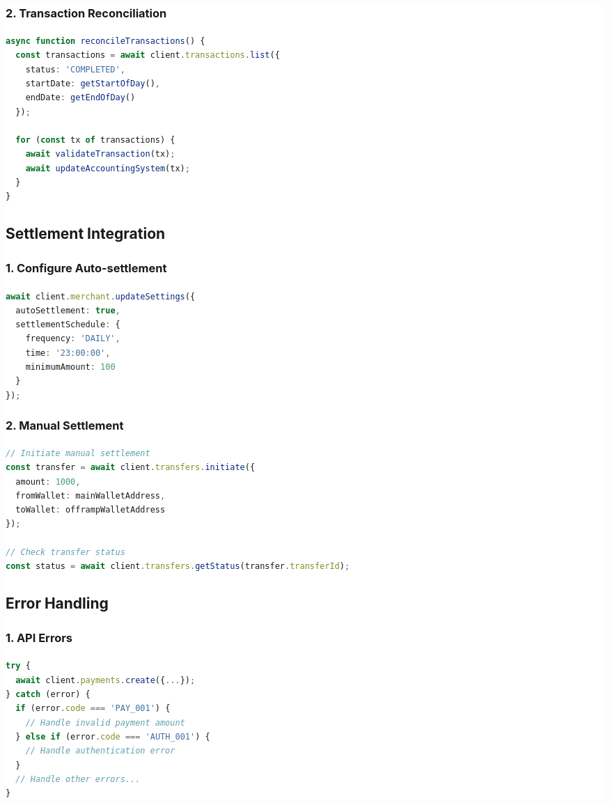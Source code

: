 ### 2. Transaction Reconciliation

```typescript
async function reconcileTransactions() {
  const transactions = await client.transactions.list({
    status: 'COMPLETED',
    startDate: getStartOfDay(),
    endDate: getEndOfDay()
  });

  for (const tx of transactions) {
    await validateTransaction(tx);
    await updateAccountingSystem(tx);
  }
}
```

## Settlement Integration

### 1. Configure Auto-settlement

```typescript
await client.merchant.updateSettings({
  autoSettlement: true,
  settlementSchedule: {
    frequency: 'DAILY',
    time: '23:00:00',
    minimumAmount: 100
  }
});
```

### 2. Manual Settlement

```typescript
// Initiate manual settlement
const transfer = await client.transfers.initiate({
  amount: 1000,
  fromWallet: mainWalletAddress,
  toWallet: offrampWalletAddress
});

// Check transfer status
const status = await client.transfers.getStatus(transfer.transferId);
```

## Error Handling

### 1. API Errors

```typescript
try {
  await client.payments.create({...});
} catch (error) {
  if (error.code === 'PAY_001') {
    // Handle invalid payment amount
  } else if (error.code === 'AUTH_001') {
    // Handle authentication error
  }
  // Handle other errors...
}
```
